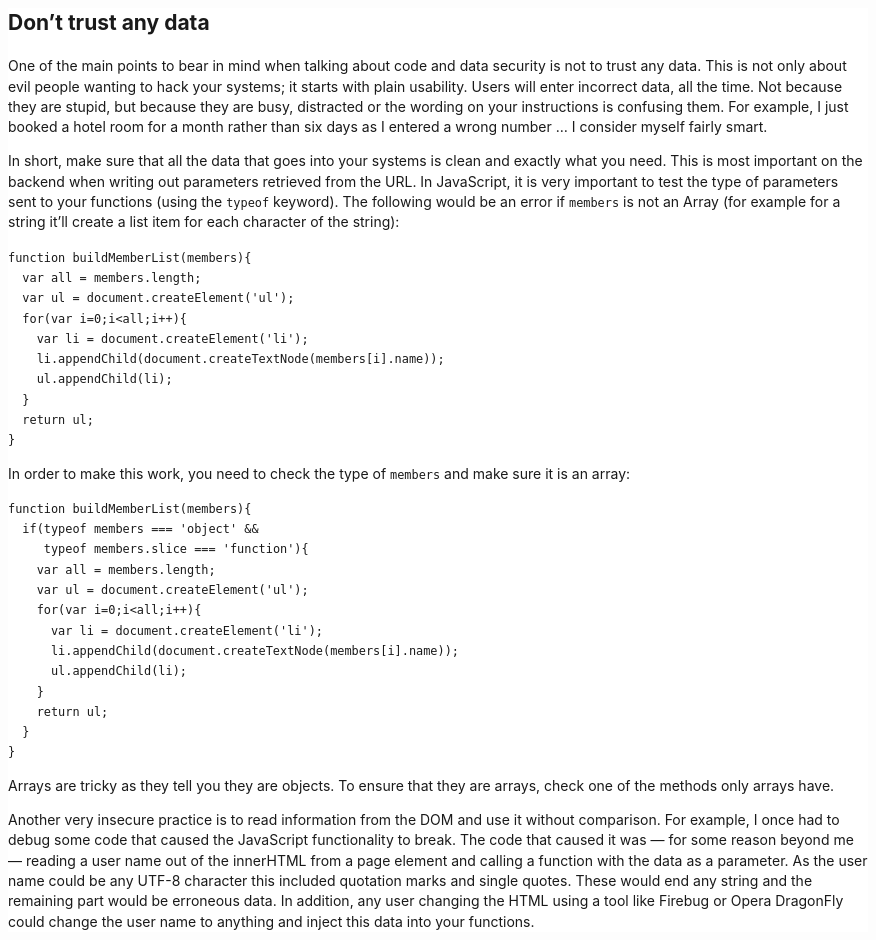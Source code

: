 <h2 id="filter">Don’t trust any data</h2>

<p>One of the main points to bear in mind when talking about code and data security is not to trust any data. This is not only about evil people wanting to hack your systems; it starts with plain usability. Users will enter incorrect data, all the time. Not because they are stupid, but because they are busy, distracted or the wording on your instructions is confusing them. For example, I just booked a hotel room for a month rather than six days as I entered a wrong number … I consider myself fairly smart. </p>

<p>In short, make sure that all the data that goes into your systems is clean and exactly what you need. This is most important on the backend when writing out parameters retrieved from the URL. In JavaScript, it is very important to test the type of parameters sent to your functions (using the <code>typeof</code> keyword). The following would be an error if <code>members</code> is not an Array (for example for a string it’ll create a list item for each character of the string):</p>

<pre><code>function buildMemberList(members){
  var all = members.length;
  var ul = document.createElement(&#39;ul&#39;);
  for(var i=0;i&lt;all;i++){
    var li = document.createElement(&#39;li&#39;);
    li.appendChild(document.createTextNode(members[i].name));
    ul.appendChild(li);
  }
  return ul;
}</code></pre>

<p>In order to make this work, you need to check the type of <code>members</code> and make sure it is an array:</p>

<pre><code>function buildMemberList(members){
  if(typeof members === &#39;object&#39; &amp;&amp; 
     typeof members.slice === &#39;function&#39;){
    var all = members.length;
    var ul = document.createElement(&#39;ul&#39;);
    for(var i=0;i&lt;all;i++){
      var li = document.createElement(&#39;li&#39;);
      li.appendChild(document.createTextNode(members[i].name));
      ul.appendChild(li);
    }
    return ul;
  }
}</code></pre>

<p>Arrays are tricky as they tell you they are objects. To ensure that they are arrays, check one of the methods only arrays have.</p>

<p>Another very insecure practice is to read information from the DOM and use it without comparison. For example, I once had to debug some code that caused the JavaScript functionality to break. The code that caused it was — for some reason beyond me — reading a user name out of the innerHTML from a page element and calling a function with the data as a parameter. As the user name could be any UTF-8 character this included quotation marks and single quotes. These would end any string and the remaining part would be erroneous data. In addition, any user changing the HTML using a tool like Firebug or Opera DragonFly could change the user name to anything and inject this data into your functions.</p>
